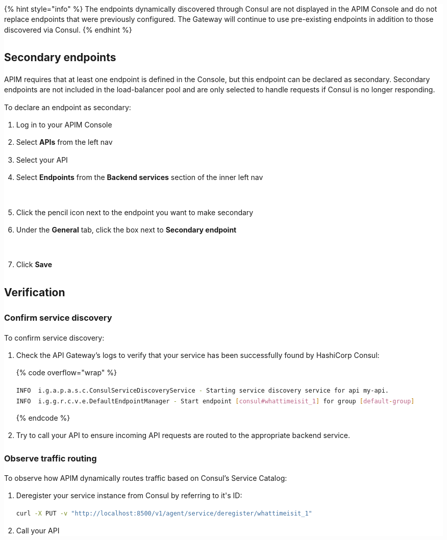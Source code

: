 {% hint style="info" %}
The endpoints dynamically discovered through Consul are not displayed in the APIM Console and do not replace endpoints that were previously configured. The Gateway will continue to use pre-existing endpoints in addition to those discovered via Consul.&#x20;
{% endhint %}

## Secondary endpoints

APIM requires that at least one endpoint is defined in the Console, but this endpoint can be declared as secondary. Secondary endpoints are not included in the load-balancer pool and are only selected to handle requests if Consul is no longer responding.&#x20;

To declare an endpoint as secondary:

1. Log in to your APIM Console
2. Select **APIs** from the left nav
3. Select your API
4.  Select **Endpoints** from the **Backend services** section of the inner left nav&#x20;

    <figure><img src="../.gitbook/assets/v2 service discovery_endpoints.png" alt=""><figcaption></figcaption></figure>
5. Click the pencil icon next to the endpoint you want to make secondary
6.  Under the **General** tab, click the box next to **Secondary endpoint**

    <figure><img src="../.gitbook/assets/v2 service discovery_secondary endpoint.png" alt=""><figcaption></figcaption></figure>
7. Click **Save**

## **Verification**

### Confirm service discovery

To confirm service discovery:

1.  Check the API Gateway’s logs to verify that your service has been successfully found by HashiCorp Consul:

    {% code overflow="wrap" %}
    ```bash
    INFO  i.g.a.p.a.s.c.ConsulServiceDiscoveryService - Starting service discovery service for api my-api.
    INFO  i.g.g.r.c.v.e.DefaultEndpointManager - Start endpoint [consul#whattimeisit_1] for group [default-group]
    ```
    {% endcode %}
2. Try to call your API to ensure incoming API requests are routed to the appropriate backend service.

### Observe traffic routing

To observe how APIM dynamically routes traffic based on Consul’s Service Catalog:

1.  Deregister your service instance from Consul by referring to it's ID:

    ```bash
    curl -X PUT -v "http://localhost:8500/v1/agent/service/deregister/whattimeisit_1"
    ```
2. Call your API
